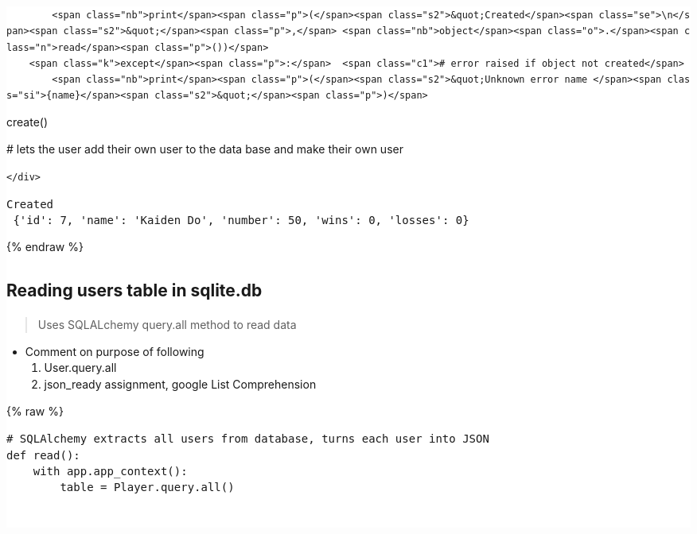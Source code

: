             <span class="nb">print</span><span class="p">(</span><span class="s2">&quot;Created</span><span class="se">\n</span><span class="s2">&quot;</span><span class="p">,</span> <span class="nb">object</span><span class="o">.</span><span class="n">read</span><span class="p">())</span>
        <span class="k">except</span><span class="p">:</span>  <span class="c1"># error raised if object not created</span>
            <span class="nb">print</span><span class="p">(</span><span class="s2">&quot;Unknown error name </span><span class="si">{name}</span><span class="s2">&quot;</span><span class="p">)</span>
        
<span class="n">create</span><span class="p">()</span>

<span class="c1"># lets the user add their own user to the data base and make their own user</span>
</pre></div>

    </div>
</div>
</div>

<div class="output_wrapper">
<div class="output">

<div class="output_area">

<div class="output_subarea output_stream output_stdout output_text">
<pre>Created
 {&#39;id&#39;: 7, &#39;name&#39;: &#39;Kaiden Do&#39;, &#39;number&#39;: 50, &#39;wins&#39;: 0, &#39;losses&#39;: 0}
</pre>
</div>
</div>

</div>
</div>

</div>
    {% endraw %}

<div class="cell border-box-sizing text_cell rendered"><div class="inner_cell">
<div class="text_cell_render border-box-sizing rendered_html">
<h2 id="Reading-users-table-in-sqlite.db">Reading users table in sqlite.db<a class="anchor-link" href="#Reading-users-table-in-sqlite.db"> </a></h2><blockquote><p>Uses SQLALchemy query.all method to read data</p>
</blockquote>
<ul>
<li>Comment on purpose of following<ol>
<li>User.query.all</li>
<li>json_ready assignment, google List Comprehension</li>
</ol>
</li>
</ul>

</div>
</div>
</div>
    {% raw %}
    
<div class="cell border-box-sizing code_cell rendered">
<div class="input">

<div class="inner_cell">
    <div class="input_area">
<div class=" highlight hl-ipython3"><pre><span></span><span class="c1"># SQLAlchemy extracts all users from database, turns each user into JSON</span>
<span class="k">def</span> <span class="nf">read</span><span class="p">():</span>
    <span class="k">with</span> <span class="n">app</span><span class="o">.</span><span class="n">app_context</span><span class="p">():</span>
        <span class="n">table</span> <span class="o">=</span> <span class="n">Player</span><span class="o">.</span><span class="n">query</span><span class="o">.</span><span class="n">all</span><span class="p">()</span>
